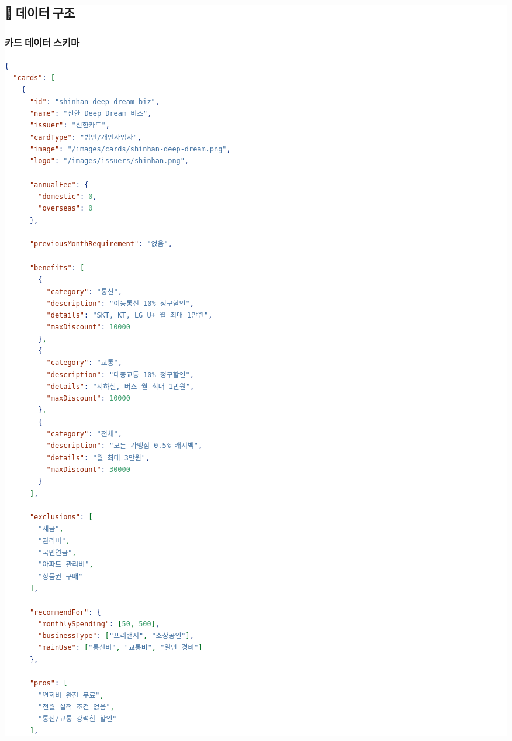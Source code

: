 
## 💾 데이터 구조

### 카드 데이터 스키마
```json
{
  "cards": [
    {
      "id": "shinhan-deep-dream-biz",
      "name": "신한 Deep Dream 비즈",
      "issuer": "신한카드",
      "cardType": "법인/개인사업자",
      "image": "/images/cards/shinhan-deep-dream.png",
      "logo": "/images/issuers/shinhan.png",

      "annualFee": {
        "domestic": 0,
        "overseas": 0
      },

      "previousMonthRequirement": "없음",

      "benefits": [
        {
          "category": "통신",
          "description": "이동통신 10% 청구할인",
          "details": "SKT, KT, LG U+ 월 최대 1만원",
          "maxDiscount": 10000
        },
        {
          "category": "교통",
          "description": "대중교통 10% 청구할인",
          "details": "지하철, 버스 월 최대 1만원",
          "maxDiscount": 10000
        },
        {
          "category": "전체",
          "description": "모든 가맹점 0.5% 캐시백",
          "details": "월 최대 3만원",
          "maxDiscount": 30000
        }
      ],

      "exclusions": [
        "세금",
        "관리비",
        "국민연금",
        "아파트 관리비",
        "상품권 구매"
      ],

      "recommendFor": {
        "monthlySpending": [50, 500],
        "businessType": ["프리랜서", "소상공인"],
        "mainUse": ["통신비", "교통비", "일반 경비"]
      },

      "pros": [
        "연회비 완전 무료",
        "전월 실적 조건 없음",
        "통신/교통 강력한 할인"
      ],

```